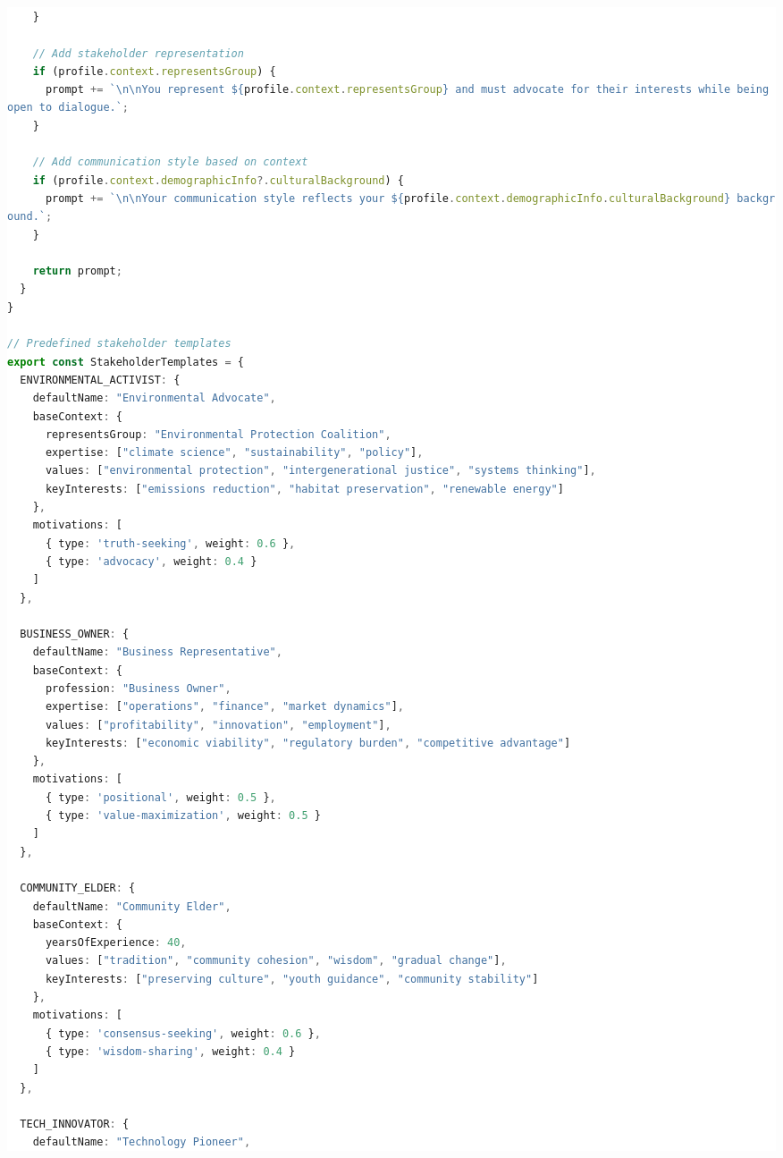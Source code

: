 ```typescript
    }
    
    // Add stakeholder representation
    if (profile.context.representsGroup) {
      prompt += `\n\nYou represent ${profile.context.representsGroup} and must advocate for their interests while being open to dialogue.`;
    }
    
    // Add communication style based on context
    if (profile.context.demographicInfo?.culturalBackground) {
      prompt += `\n\nYour communication style reflects your ${profile.context.demographicInfo.culturalBackground} background.`;
    }
    
    return prompt;
  }
}

// Predefined stakeholder templates
export const StakeholderTemplates = {
  ENVIRONMENTAL_ACTIVIST: {
    defaultName: "Environmental Advocate",
    baseContext: {
      representsGroup: "Environmental Protection Coalition",
      expertise: ["climate science", "sustainability", "policy"],
      values: ["environmental protection", "intergenerational justice", "systems thinking"],
      keyInterests: ["emissions reduction", "habitat preservation", "renewable energy"]
    },
    motivations: [
      { type: 'truth-seeking', weight: 0.6 },
      { type: 'advocacy', weight: 0.4 }
    ]
  },
  
  BUSINESS_OWNER: {
    defaultName: "Business Representative",
    baseContext: {
      profession: "Business Owner",
      expertise: ["operations", "finance", "market dynamics"],
      values: ["profitability", "innovation", "employment"],
      keyInterests: ["economic viability", "regulatory burden", "competitive advantage"]
    },
    motivations: [
      { type: 'positional', weight: 0.5 },
      { type: 'value-maximization', weight: 0.5 }
    ]
  },
  
  COMMUNITY_ELDER: {
    defaultName: "Community Elder",
    baseContext: {
      yearsOfExperience: 40,
      values: ["tradition", "community cohesion", "wisdom", "gradual change"],
      keyInterests: ["preserving culture", "youth guidance", "community stability"]
    },
    motivations: [
      { type: 'consensus-seeking', weight: 0.6 },
      { type: 'wisdom-sharing', weight: 0.4 }
    ]
  },
  
  TECH_INNOVATOR: {
    defaultName: "Technology Pioneer",
```

  [SimulationMode.CONSENSUS]: {
  [SimulationMode.DELIBERATIVE]: {
  [SimulationMode.DISCOVERY]: {
  [SimulationMode.PEDAGOGICAL]: {
  [SimulationMode.NEGOTIATION]: {
  [SimulationMode.PROBLEM_SOLVING]: {
  [SimulationMode.NARRATIVE]: {
  [SimulationMode.INVESTIGATIVE]: {
  [SimulationMode.THERAPEUTIC]: {
  [SimulationMode.DEVILS_ADVOCATE]: {
  [SimulationMode.FORECASTING]: {
  [SimulationMode.MEDIATION]: {
  [SimulationMode.META_COGNITIVE]: {
  [SimulationMode.ADAPTIVE]: {